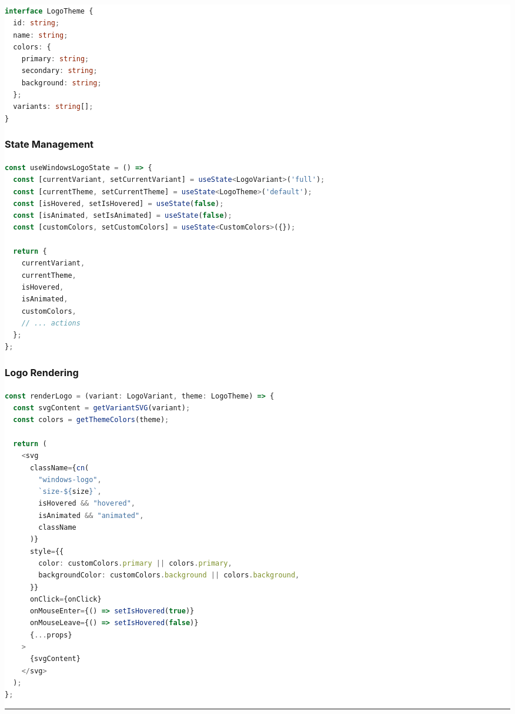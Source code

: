 ```typescript
interface LogoTheme {
  id: string;
  name: string;
  colors: {
    primary: string;
    secondary: string;
    background: string;
  };
  variants: string[];
}
```

### State Management

```typescript
const useWindowsLogoState = () => {
  const [currentVariant, setCurrentVariant] = useState<LogoVariant>('full');
  const [currentTheme, setCurrentTheme] = useState<LogoTheme>('default');
  const [isHovered, setIsHovered] = useState(false);
  const [isAnimated, setIsAnimated] = useState(false);
  const [customColors, setCustomColors] = useState<CustomColors>({});

  return {
    currentVariant,
    currentTheme,
    isHovered,
    isAnimated,
    customColors,
    // ... actions
  };
};
```

### Logo Rendering

```typescript
const renderLogo = (variant: LogoVariant, theme: LogoTheme) => {
  const svgContent = getVariantSVG(variant);
  const colors = getThemeColors(theme);

  return (
    <svg
      className={cn(
        "windows-logo",
        `size-${size}`,
        isHovered && "hovered",
        isAnimated && "animated",
        className
      )}
      style={{
        color: customColors.primary || colors.primary,
        backgroundColor: customColors.background || colors.background,
      }}
      onClick={onClick}
      onMouseEnter={() => setIsHovered(true)}
      onMouseLeave={() => setIsHovered(false)}
      {...props}
    >
      {svgContent}
    </svg>
  );
};
```

---